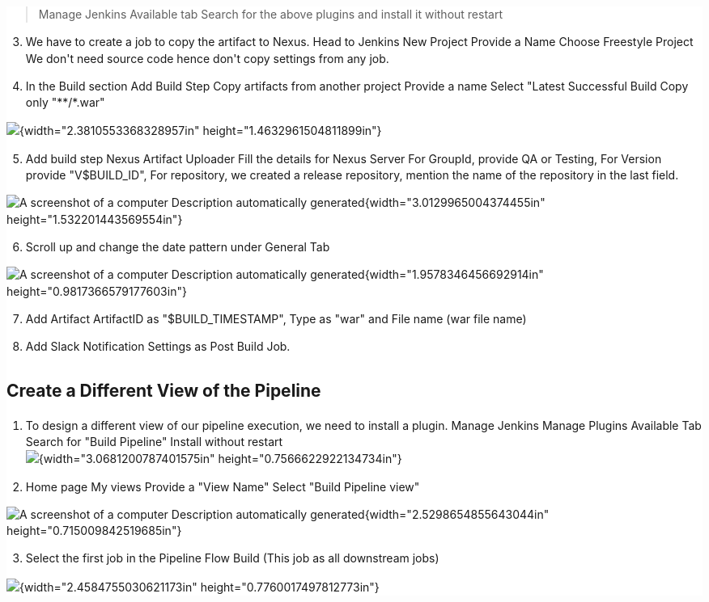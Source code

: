 > Manage Jenkins Available tab Search for the above plugins and install
> it without restart

3.  We have to create a job to copy the artifact to Nexus. Head to
    Jenkins New Project Provide a Name Choose Freestyle Project We don't
    need source code hence don't copy settings from any job.

4.  In the Build section Add Build Step Copy artifacts from another
    project Provide a name Select "Latest Successful Build Copy only
    "\*\*/\*.war"

![](media/image73.png){width="2.3810553368328957in"
height="1.4632961504811899in"}

5.  Add build step Nexus Artifact Uploader Fill the details for Nexus
    Server For GroupId, provide QA or Testing, For Version provide
    "V\$BUILD_ID", For repository, we created a release repository,
    mention the name of the repository in the last field.

![A screenshot of a computer Description automatically
generated](media/image74.png){width="3.0129965004374455in"
height="1.532201443569554in"}

6.  Scroll up and change the date pattern under General Tab

![A screenshot of a computer Description automatically
generated](media/image75.png){width="1.9578346456692914in"
height="0.9817366579177603in"}

7.  Add Artifact ArtifactID as "\$BUILD_TIMESTAMP", Type as "war" and
    File name (war file name)

8.  Add Slack Notification Settings as Post Build Job.

 ## Create a Different View of the Pipeline ## 

1.  To design a different view of our pipeline execution, we need to
    install a plugin. Manage Jenkins Manage Plugins Available Tab Search
    for "Build Pipeline" Install without restart  
    ![](media/image76.png){width="3.0681200787401575in"
    height="0.7566622922134734in"}

2.  Home page My views Provide a "View Name" Select "Build Pipeline
    view"

![A screenshot of a computer Description automatically
generated](media/image77.png){width="2.5298654855643044in"
height="0.715009842519685in"}

3.  Select the first job in the Pipeline Flow Build (This job as all
    downstream jobs)

![](media/image78.png){width="2.4584755030621173in"
height="0.7760017497812773in"}
